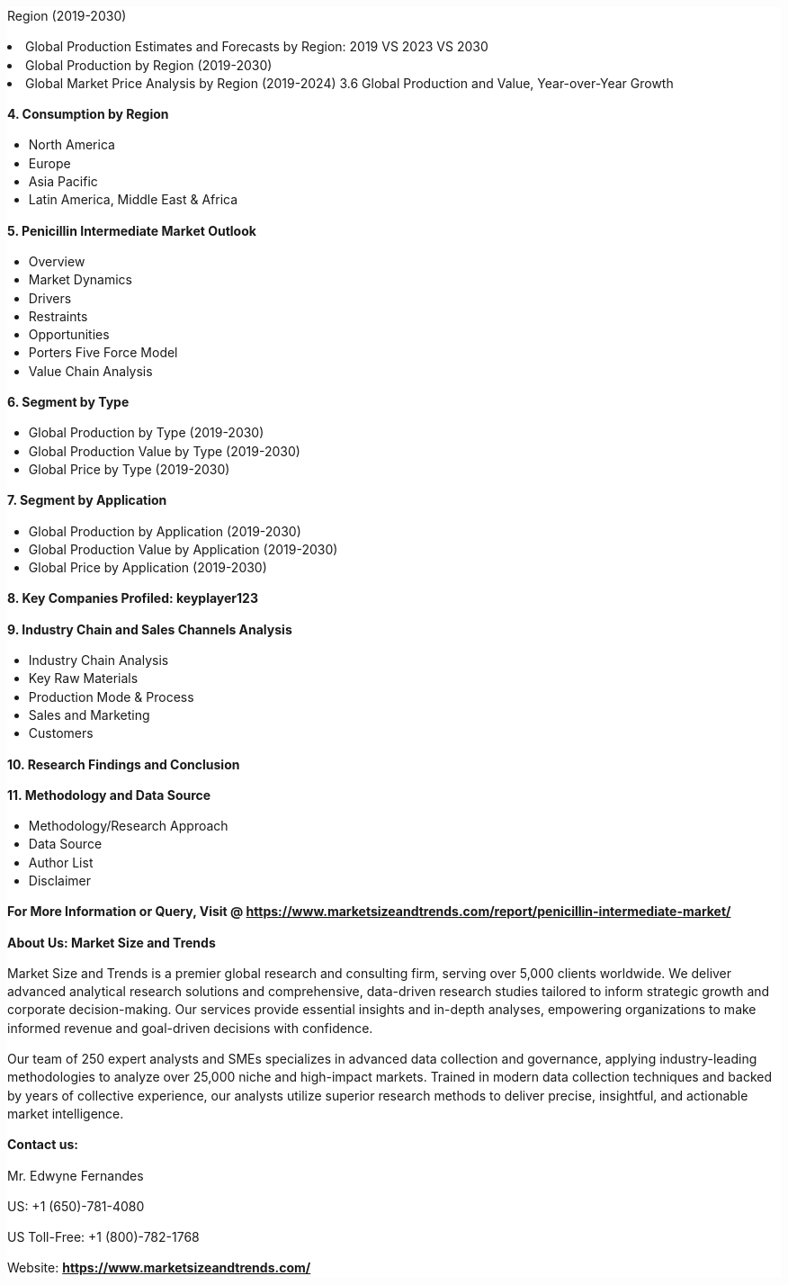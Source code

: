 Region (2019-2030)</li><li>Global Production Estimates and Forecasts by Region: 2019 VS 2023 VS 2030</li><li>Global Production by Region (2019-2030)</li><li>Global Market Price Analysis by Region (2019-2024) 3.6 Global Production and Value, Year-over-Year Growth</li></ul><p><strong>4. Consumption by Region</strong></p><ul><li>North America</li><li>Europe</li><li>Asia Pacific</li><li>Latin America, Middle East &amp; Africa</li></ul><p><strong>5. Penicillin Intermediate Market Outlook</strong></p><ul><li>Overview</li><li>Market Dynamics</li><li>Drivers</li><li>Restraints</li><li>Opportunities</li><li>Porters Five Force Model</li><li>Value Chain Analysis&nbsp;</li></ul><p><strong>6. Segment by Type</strong></p><ul><li>Global Production by Type (2019-2030)</li><li>Global Production Value by Type (2019-2030)</li><li>Global Price by Type (2019-2030)</li></ul><p><strong>7. Segment by Application</strong></p><ul><li>Global Production by Application (2019-2030)</li><li>Global Production Value by Application (2019-2030)</li><li>Global Price by Application (2019-2030)</li></ul><p><strong>8. Key Companies Profiled: keyplayer123</strong></p><p><strong>9. Industry Chain and Sales Channels Analysis</strong></p><ul><li>Industry Chain Analysis</li><li>Key Raw Materials</li><li>Production Mode &amp; Process</li><li>Sales and Marketing</li><li>Customers</li></ul><p><strong>10. Research Findings and Conclusion</strong></p><p><strong>11. Methodology and Data Source</strong></p><ul><li>Methodology/Research Approach</li><li>Data Source</li><li>Author List</li><li>Disclaimer</li></ul></p><p><strong>For More Information or Query, Visit @ <a href="https://www.marketsizeandtrends.com/report/penicillin-intermediate-market/">https://www.marketsizeandtrends.com/report/penicillin-intermediate-market/</a></strong></p><p><strong>About Us: Market Size and Trends</strong></p><p>Market Size and Trends is a premier global research and consulting firm, serving over 5,000 clients worldwide. We deliver advanced analytical research solutions and comprehensive, data-driven research studies tailored to inform strategic growth and corporate decision-making. Our services provide essential insights and in-depth analyses, empowering organizations to make informed revenue and goal-driven decisions with confidence.</p><p>Our team of 250 expert analysts and SMEs specializes in advanced data collection and governance, applying industry-leading methodologies to analyze over 25,000 niche and high-impact markets. Trained in modern data collection techniques and backed by years of collective experience, our analysts utilize superior research methods to deliver precise, insightful, and actionable market intelligence.</p><p><strong>Contact us:</strong></p><p>Mr. Edwyne Fernandes</p><p>US: +1 (650)-781-4080</p><p>US Toll-Free: +1 (800)-782-1768</p><p>Website: <strong><a href="https://www.marketsizeandtrends.com/">https://www.marketsizeandtrends.com/</a></strong></p>

